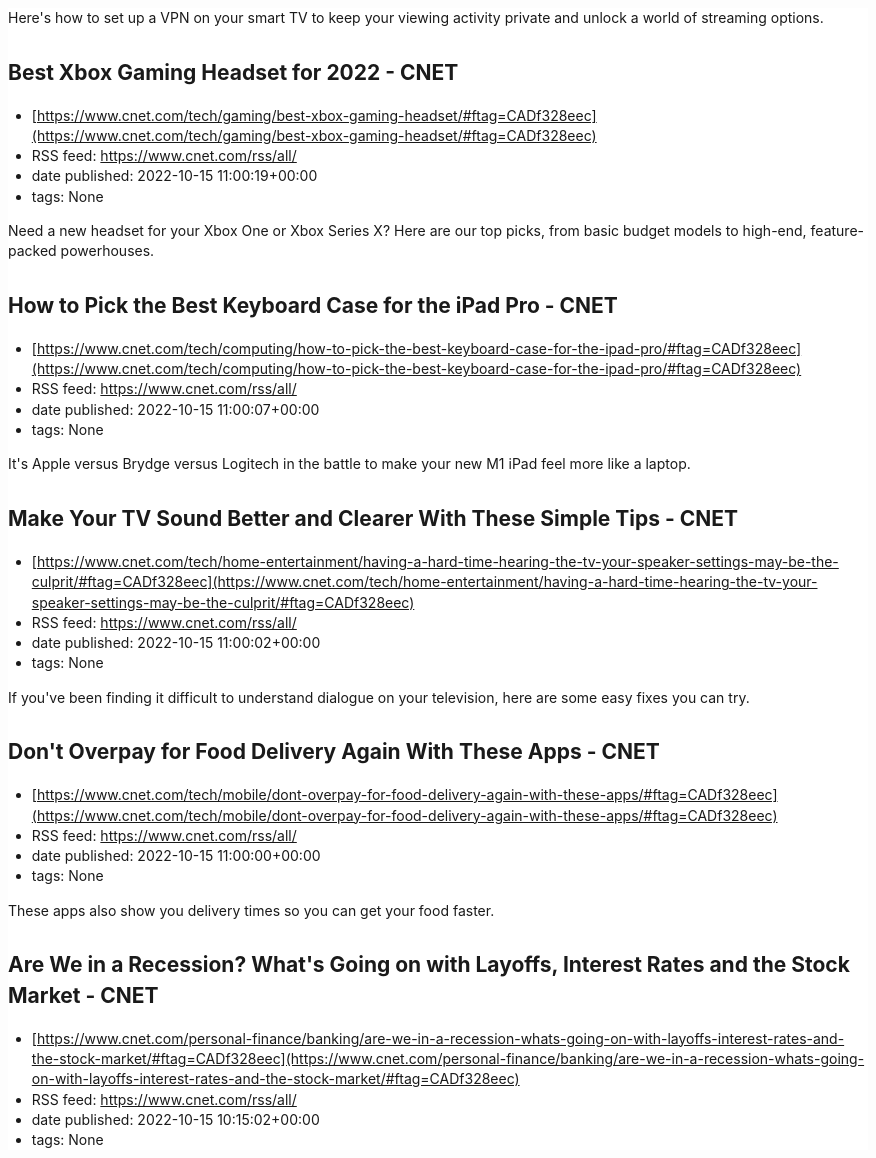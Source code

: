 Here's how to set up a VPN on your smart TV to keep your viewing activity private and unlock a world of streaming options.

## Best Xbox Gaming Headset for 2022     - CNET
 - [https://www.cnet.com/tech/gaming/best-xbox-gaming-headset/#ftag=CADf328eec](https://www.cnet.com/tech/gaming/best-xbox-gaming-headset/#ftag=CADf328eec)
 - RSS feed: https://www.cnet.com/rss/all/
 - date published: 2022-10-15 11:00:19+00:00
 - tags: None

Need a new headset for your Xbox One or Xbox Series X? Here are our top picks, from basic budget models to high-end, feature-packed powerhouses.

## How to Pick the Best Keyboard Case for the iPad Pro     - CNET
 - [https://www.cnet.com/tech/computing/how-to-pick-the-best-keyboard-case-for-the-ipad-pro/#ftag=CADf328eec](https://www.cnet.com/tech/computing/how-to-pick-the-best-keyboard-case-for-the-ipad-pro/#ftag=CADf328eec)
 - RSS feed: https://www.cnet.com/rss/all/
 - date published: 2022-10-15 11:00:07+00:00
 - tags: None

It's Apple versus Brydge versus Logitech in the battle to make your new M1 iPad feel more like a laptop.

## Make Your TV Sound Better and Clearer With These Simple Tips     - CNET
 - [https://www.cnet.com/tech/home-entertainment/having-a-hard-time-hearing-the-tv-your-speaker-settings-may-be-the-culprit/#ftag=CADf328eec](https://www.cnet.com/tech/home-entertainment/having-a-hard-time-hearing-the-tv-your-speaker-settings-may-be-the-culprit/#ftag=CADf328eec)
 - RSS feed: https://www.cnet.com/rss/all/
 - date published: 2022-10-15 11:00:02+00:00
 - tags: None

If you've been finding it difficult to understand dialogue on your television, here are some easy fixes you can try.

## Don't Overpay for Food Delivery Again With These Apps     - CNET
 - [https://www.cnet.com/tech/mobile/dont-overpay-for-food-delivery-again-with-these-apps/#ftag=CADf328eec](https://www.cnet.com/tech/mobile/dont-overpay-for-food-delivery-again-with-these-apps/#ftag=CADf328eec)
 - RSS feed: https://www.cnet.com/rss/all/
 - date published: 2022-10-15 11:00:00+00:00
 - tags: None

These apps also show you delivery times so you can get your food faster.

## Are We in a Recession? What's Going on with Layoffs, Interest Rates and the Stock Market     - CNET
 - [https://www.cnet.com/personal-finance/banking/are-we-in-a-recession-whats-going-on-with-layoffs-interest-rates-and-the-stock-market/#ftag=CADf328eec](https://www.cnet.com/personal-finance/banking/are-we-in-a-recession-whats-going-on-with-layoffs-interest-rates-and-the-stock-market/#ftag=CADf328eec)
 - RSS feed: https://www.cnet.com/rss/all/
 - date published: 2022-10-15 10:15:02+00:00
 - tags: None
